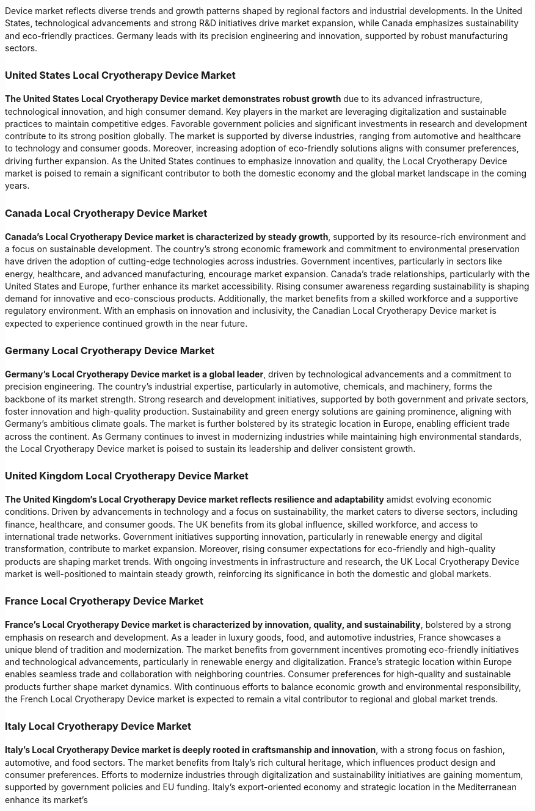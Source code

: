 Device market reflects diverse trends and growth patterns shaped by regional factors and industrial developments. In the United States, technological advancements and strong R&amp;D initiatives drive market expansion, while Canada emphasizes sustainability and eco-friendly practices. Germany leads with its precision engineering and innovation, supported by robust manufacturing sectors.</span></em></p></blockquote><h3><strong>United States Local Cryotherapy Device Market</strong></h3><p><strong>The United States Local Cryotherapy Device market demonstrates robust growth</strong> due to its advanced infrastructure, technological innovation, and high consumer demand. Key players in the market are leveraging digitalization and sustainable practices to maintain competitive edges. Favorable government policies and significant investments in research and development contribute to its strong position globally. The market is supported by diverse industries, ranging from automotive and healthcare to technology and consumer goods. Moreover, increasing adoption of eco-friendly solutions aligns with consumer preferences, driving further expansion. As the United States continues to emphasize innovation and quality, the Local Cryotherapy Device market is poised to remain a significant contributor to both the domestic economy and the global market landscape in the coming years.</p><h3><strong>Canada Local Cryotherapy Device Market</strong></h3><p><strong>Canada&rsquo;s Local Cryotherapy Device market is characterized by steady growth</strong>, supported by its resource-rich environment and a focus on sustainable development. The country&rsquo;s strong economic framework and commitment to environmental preservation have driven the adoption of cutting-edge technologies across industries. Government incentives, particularly in sectors like energy, healthcare, and advanced manufacturing, encourage market expansion. Canada&rsquo;s trade relationships, particularly with the United States and Europe, further enhance its market accessibility. Rising consumer awareness regarding sustainability is shaping demand for innovative and eco-conscious products. Additionally, the market benefits from a skilled workforce and a supportive regulatory environment. With an emphasis on innovation and inclusivity, the Canadian Local Cryotherapy Device market is expected to experience continued growth in the near future.</p><h3><strong>Germany Local Cryotherapy Device Market</strong></h3><p><strong>Germany&rsquo;s Local Cryotherapy Device market is a global leader</strong>, driven by technological advancements and a commitment to precision engineering. The country&rsquo;s industrial expertise, particularly in automotive, chemicals, and machinery, forms the backbone of its market strength. Strong research and development initiatives, supported by both government and private sectors, foster innovation and high-quality production. Sustainability and green energy solutions are gaining prominence, aligning with Germany&rsquo;s ambitious climate goals. The market is further bolstered by its strategic location in Europe, enabling efficient trade across the continent. As Germany continues to invest in modernizing industries while maintaining high environmental standards, the Local Cryotherapy Device market is poised to sustain its leadership and deliver consistent growth.</p><h3><strong>United Kingdom Local Cryotherapy Device Market</strong></h3><p><strong>The United Kingdom&rsquo;s Local Cryotherapy Device market reflects resilience and adaptability</strong> amidst evolving economic conditions. Driven by advancements in technology and a focus on sustainability, the market caters to diverse sectors, including finance, healthcare, and consumer goods. The UK benefits from its global influence, skilled workforce, and access to international trade networks. Government initiatives supporting innovation, particularly in renewable energy and digital transformation, contribute to market expansion. Moreover, rising consumer expectations for eco-friendly and high-quality products are shaping market trends. With ongoing investments in infrastructure and research, the UK Local Cryotherapy Device market is well-positioned to maintain steady growth, reinforcing its significance in both the domestic and global markets.</p><h3><strong>France Local Cryotherapy Device Market</strong></h3><p><strong>France&rsquo;s Local Cryotherapy Device market is characterized by innovation, quality, and sustainability</strong>, bolstered by a strong emphasis on research and development. As a leader in luxury goods, food, and automotive industries, France showcases a unique blend of tradition and modernization. The market benefits from government incentives promoting eco-friendly initiatives and technological advancements, particularly in renewable energy and digitalization. France&rsquo;s strategic location within Europe enables seamless trade and collaboration with neighboring countries. Consumer preferences for high-quality and sustainable products further shape market dynamics. With continuous efforts to balance economic growth and environmental responsibility, the French Local Cryotherapy Device market is expected to remain a vital contributor to regional and global market trends.</p><h3><strong>Italy Local Cryotherapy Device Market</strong></h3><p><strong>Italy&rsquo;s Local Cryotherapy Device market is deeply rooted in craftsmanship and innovation</strong>, with a strong focus on fashion, automotive, and food sectors. The market benefits from Italy&rsquo;s rich cultural heritage, which influences product design and consumer preferences. Efforts to modernize industries through digitalization and sustainability initiatives are gaining momentum, supported by government policies and EU funding. Italy&rsquo;s export-oriented economy and strategic location in the Mediterranean enhance its market&rsquo;s